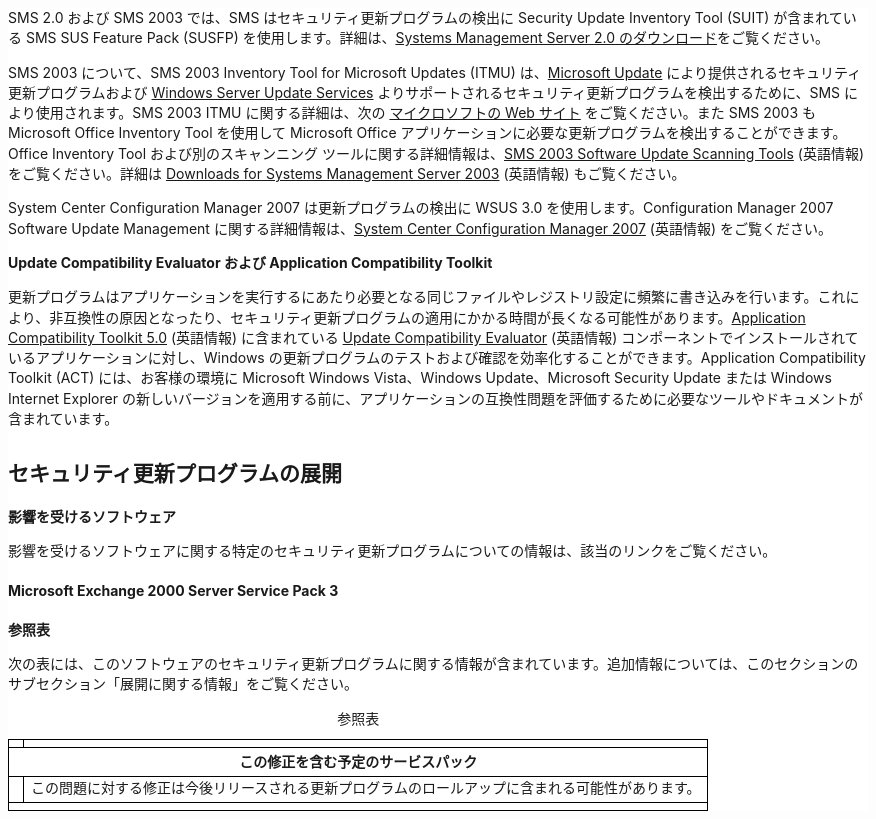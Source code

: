 SMS 2.0 および SMS 2003 では、SMS はセキュリティ更新プログラムの検出に Security Update Inventory Tool (SUIT) が含まれている SMS SUS Feature Pack (SUSFP) を使用します。詳細は、[Systems Management Server 2.0 のダウンロード](https://www.microsoft.com/japan/smserver/downloads/20/default.mspx)をご覧ください。
  
SMS 2003 について、SMS 2003 Inventory Tool for Microsoft Updates (ITMU) は、[Microsoft Update](https://update.microsoft.com/microsoftupdate/) により提供されるセキュリティ更新プログラムおよび [Windows Server Update Services](https://www.microsoft.com/japan/windowsserversystem/updateservices/evaluation/overview.mspx) よりサポートされるセキュリティ更新プログラムを検出するために、SMS により使用されます。SMS 2003 ITMU に関する詳細は、次の [マイクロソフトの Web サイト](https://www.microsoft.com/japan/smserver/downloads/2003/tools/msupdates.mspx) をご覧ください。また SMS 2003 も Microsoft Office Inventory Tool を使用して Microsoft Office アプリケーションに必要な更新プログラムを検出することができます。Office Inventory Tool および別のスキャンニング ツールに関する詳細情報は、[SMS 2003 Software Update Scanning Tools](https://technet.microsoft.com/en-us/sms/bb676786.aspx) (英語情報) をご覧ください。詳細は [Downloads for Systems Management Server 2003](https://technet.microsoft.com/en-us/sms/bb676766.aspx) (英語情報) もご覧ください。
  
System Center Configuration Manager 2007 は更新プログラムの検出に WSUS 3.0 を使用します。Configuration Manager 2007 Software Update Management に関する詳細情報は、[System Center Configuration Manager 2007](https://technet.microsoft.com/en-us/library/bb735860.aspx) (英語情報) をご覧ください。
  
**Update Compatibility Evaluator および Application Compatibility Toolkit**
  
更新プログラムはアプリケーションを実行するにあたり必要となる同じファイルやレジストリ設定に頻繁に書き込みを行います。これにより、非互換性の原因となったり、セキュリティ更新プログラムの適用にかかる時間が長くなる可能性があります。[Application Compatibility Toolkit 5.0](https://www.microsoft.com/download/details.aspx?familyid=24da89e9-b581-47b0-b45e-492dd6da2971&displaylang=en) (英語情報) に含まれている [Update Compatibility Evaluator](https://technet2.microsoft.com/windowsvista/en/library/4279e239-37a4-44aa-aec5-4e70fe39f9de1033.mspx?mfr=true) (英語情報) コンポーネントでインストールされているアプリケーションに対し、Windows の更新プログラムのテストおよび確認を効率化することができます。Application Compatibility Toolkit (ACT) には、お客様の環境に Microsoft Windows Vista、Windows Update、Microsoft Security Update または Windows Internet Explorer の新しいバージョンを適用する前に、アプリケーションの互換性問題を評価するために必要なツールやドキュメントが含まれています。
  
セキュリティ更新プログラムの展開  
--------------------------------
  
 
**影響を受けるソフトウェア**
  
影響を受けるソフトウェアに関する特定のセキュリティ更新プログラムについての情報は、該当のリンクをご覧ください。
  
#### Microsoft Exchange 2000 Server Service Pack 3
  
**参照表**
  
次の表には、このソフトウェアのセキュリティ更新プログラムに関する情報が含まれています。追加情報については、このセクションのサブセクション「展開に関する情報」をご覧ください。
  
<p> </p>
<table class="dataTable">
<caption>
参照表  
</caption>
<tr class="thead">
<th style="border:1px solid black;" >
</th>
<th style="border:1px solid black;" >
</th>
</tr>
<tr>
<th style="border:1px solid black;" colspan="2">
この修正を含む予定のサービスパック  
</th>
</tr>
<tr>
<td style="border:1px solid black;">
</td>
<td style="border:1px solid black;">
この問題に対する修正は今後リリースされる更新プログラムのロールアップに含まれる可能性があります。
</td>
</tr>
<tr>
<th style="border:1px solid black;" colspan="2">